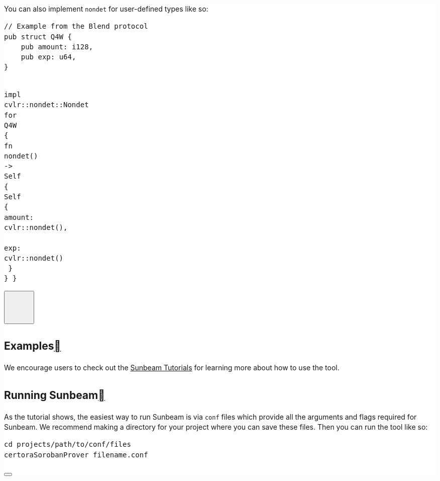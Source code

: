 <p>You can also implement <code class="docutils literal notranslate"><span class="pre">nondet</span></code> for user-defined types like so:</p>
<div class="highlight-rust notranslate"><div class="highlight"><pre id="codecell1"><span></span><span class="c1">// Example from the Blend protocol</span>
<span class="k">pub</span><span class="w"> </span><span class="k">struct</span><span class="w"> </span><span class="nc">Q4W</span><span class="w"> </span><span class="p">{</span>
<span class="w">    </span><span class="k">pub</span><span class="w"> </span><span class="n">amount</span><span class="p">:</span><span class="w"> </span><span class="kt">i128</span><span class="p">,</span>
<span class="w">    </span><span class="k">pub</span><span class="w"> </span><span class="n">exp</span><span class="p">:</span><span class="w"> </span><span class="kt">u64</span><span class="p">,</span>
<span class="p">}</span>

<span class="k">impl</span><span class="w"> </span><span class="n">cvlr</span><span class="p">::</span><span class="n">nondet</span><span class="p">::</span><span class="n">Nondet</span><span class="w"> </span><span class="k">for</span><span class="w"> </span><span class="n">Q4W</span><span class="w"> </span><span class="p">{</span>
<span class="w">    </span><span class="k">fn</span><span class="w"> </span><span class="nf">nondet</span><span class="p">()</span><span class="w"> </span><span class="p">-&gt;</span><span class="w"> </span><span class="nc">Self</span><span class="w"> </span><span class="p">{</span>
<span class="w">        </span><span class="bp">Self</span><span class="w"> </span><span class="p">{</span>
<span class="w">            </span><span class="n">amount</span><span class="p">:</span><span class="w"> </span><span class="nc">cvlr</span><span class="p">::</span><span class="n">nondet</span><span class="p">(),</span>
<span class="w">            </span><span class="n">exp</span><span class="p">:</span><span class="w"> </span><span class="nc">cvlr</span><span class="p">::</span><span class="n">nondet</span><span class="p">()</span>
<span class="w">        </span><span class="p">}</span>
<span class="w">    </span><span class="p">}</span>
<span class="p">}</span>
</pre><button class="copybtn o-tooltip--left" data-tooltip="Copy" data-clipboard-target="#codecell1">
      <svg xmlns="http://www.w3.org/2000/svg" class="icon icon-tabler icon-tabler-copy" width="44" height="44" viewBox="0 0 24 24" stroke-width="1.5" stroke="#000000" fill="none" stroke-linecap="round" stroke-linejoin="round">
  <title>Copy to clipboard</title>
  <path stroke="none" d="M0 0h24v24H0z" fill="none"></path>
  <rect x="8" y="8" width="12" height="12" rx="2"></rect>
  <path d="M16 8v-2a2 2 0 0 0 -2 -2h-8a2 2 0 0 0 -2 2v8a2 2 0 0 0 2 2h2"></path>
</svg>
    </button></div>
</div>
</section>
<section id="examples">
<h2>Examples<a class="headerlink" href="#examples" title="Link to this heading"></a></h2>
<p>We encourage users to check out the <a class="reference external" href="https://certora-sunbeam-tutorials.readthedocs-hosted.com/en/latest/">Sunbeam Tutorials</a> for learning more about how to use the tool.</p>
</section>
<section id="running-sunbeam">
<h2>Running Sunbeam<a class="headerlink" href="#running-sunbeam" title="Link to this heading"></a></h2>
<p>As the tutorial shows, the easiest way to run Sunbeam is via <code class="docutils literal notranslate"><span class="pre">conf</span></code> files which provide all the arguments and flags required for Sunbeam. We recommend making a directory for your project where you can save these files. Then you can run the tool like so:</p>
<div class="highlight-bash notranslate"><div class="highlight"><pre id="codecell2"><span></span><span class="nb">cd</span><span class="w"> </span>projects/path/to/conf/files
certoraSorobanProver<span class="w"> </span>filename.conf
</pre><button class="copybtn o-tooltip--left" data-tooltip="Copy" data-clipboard-target="#codecell2">